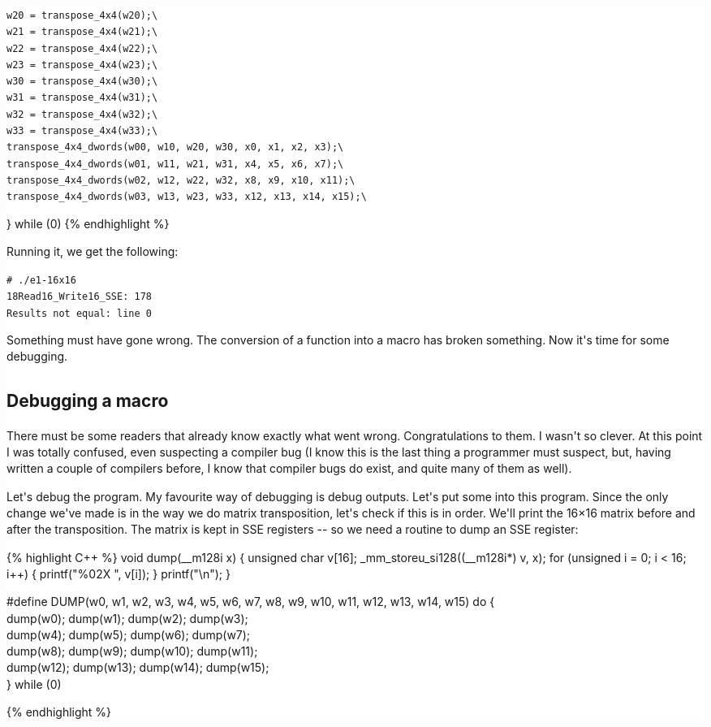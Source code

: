     w20 = transpose_4x4(w20);\
    w21 = transpose_4x4(w21);\
    w22 = transpose_4x4(w22);\
    w23 = transpose_4x4(w23);\
    w30 = transpose_4x4(w30);\
    w31 = transpose_4x4(w31);\
    w32 = transpose_4x4(w32);\
    w33 = transpose_4x4(w33);\
    transpose_4x4_dwords(w00, w10, w20, w30, x0, x1, x2, x3);\
    transpose_4x4_dwords(w01, w11, w21, w31, x4, x5, x6, x7);\
    transpose_4x4_dwords(w02, w12, w22, w32, x8, x9, x10, x11);\
    transpose_4x4_dwords(w03, w13, w23, w33, x12, x13, x14, x15);\
} while (0)
{% endhighlight %}

Running it, we get the following:

    # ./e1-16x16 
    18Read16_Write16_SSE: 178
    Results not equal: line 0

 Something must have gone wrong. The  conversion of a function into a macro has broken something. Now it's time
for some debugging.

Debugging a macro
-----------------

There must be some readers that already know exactly what went wrong. Congratulations to them.
I wasn't so clever. At this point I was totally confused, even suspecting a compiler bug (I know this is the last
thing a programmer must suspect, but, having written a couple of compilers before, I know that compiler bugs do exist,
and quite many of them as well).

Let's debug the program. My favourite way of debugging is debug outputs. Let's put some into this program. Since
the only change we've made is in the way we do matrix transposition, let's check if this is in order. We'll print
the 16&times;16 matrix before and after the transposition. The matrix is kept in SSE registers -- so we need a
routine to dump an SSE register:

{% highlight C++ %}
void dump(__m128i x)
{
    unsigned char v[16];
    _mm_storeu_si128((__m128i*) v, x);
    for (unsigned i = 0; i < 16; i++) {
        printf("%02X ", v[i]);
    }
    printf("\n");
}

#define DUMP(w0, w1, w2, w3, w4, w5, w6, w7, w8, w9, w10, w11, w12, w13, w14, w15) do {\
            dump(w0); dump(w1); dump(w2); dump(w3); \
            dump(w4); dump(w5); dump(w6); dump(w7); \
            dump(w8); dump(w9); dump(w10); dump(w11); \
            dump(w12); dump(w13); dump(w14); dump(w15); \
        } while (0)

{% endhighlight %}
